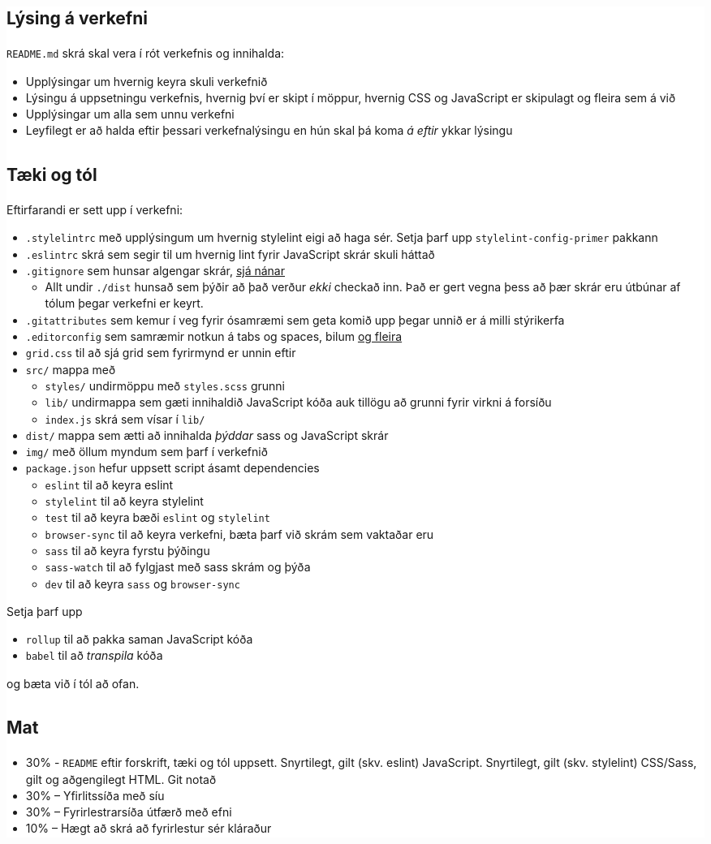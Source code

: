 ## Lýsing á verkefni

`README.md` skrá skal vera í rót verkefnis og innihalda:

* Upplýsingar um hvernig keyra skuli verkefnið
* Lýsingu á uppsetningu verkefnis, hvernig því er skipt í möppur, hvernig CSS og JavaScript er skipulagt og fleira sem á við
* Upplýsingar um alla sem unnu verkefni
* Leyfilegt er að halda eftir þessari verkefnalýsingu en hún skal þá koma _á eftir_ ykkar lýsingu

## Tæki og tól

Eftirfarandi er sett upp í verkefni:

* `.stylelintrc` með upplýsingum um hvernig stylelint eigi að haga sér. Setja þarf upp `stylelint-config-primer` pakkann
* `.eslintrc` skrá sem segir til um hvernig lint fyrir JavaScript skrár skuli háttað
* `.gitignore` sem hunsar algengar skrár, [sjá nánar](https://help.github.com/ignore-files/)
  - Allt undir `./dist` hunsað sem þýðir að það verður _ekki_ checkað inn. Það er gert vegna þess að þær skrár eru útbúnar af tólum þegar verkefni er keyrt.
* `.gitattributes` sem kemur í veg fyrir ósamræmi sem geta komið upp þegar unnið er á milli stýrikerfa
* `.editorconfig` sem samræmir notkun á tabs og spaces, bilum [og fleira](https://editorconfig.org/)
* `grid.css` til að sjá grid sem fyrirmynd er unnin eftir
* `src/` mappa með
  - `styles/` undirmöppu með `styles.scss` grunni
  - `lib/` undirmappa sem gæti innihaldið JavaScript kóða auk tillögu að grunni fyrir virkni á forsíðu
  - `index.js` skrá sem vísar í `lib/`
* `dist/` mappa sem ætti að innihalda _þýddar_ sass og JavaScript skrár
* `img/` með öllum myndum sem þarf í verkefnið
* `package.json` hefur uppsett script ásamt dependencies
  - `eslint` til að keyra eslint
  - `stylelint` til að keyra stylelint
  - `test` til að keyra bæði `eslint` og `stylelint`
  - `browser-sync` til að keyra verkefni, bæta þarf við skrám sem vaktaðar eru
  - `sass` til að keyra fyrstu þýðingu
  - `sass-watch` til að fylgjast með sass skrám og þýða
  - `dev` til að keyra `sass` og `browser-sync`

Setja þarf upp

* `rollup` til að pakka saman JavaScript kóða
* `babel` til að _transpila_ kóða

og bæta við í tól að ofan.

## Mat

* 30% - `README` eftir forskrift, tæki og tól uppsett. Snyrtilegt, gilt (skv. eslint) JavaScript. Snyrtilegt, gilt (skv. stylelint) CSS/Sass, gilt og aðgengilegt HTML. Git notað
* 30% – Yfirlitssíða með síu
* 30% – Fyrirlestrarsíða útfærð með efni
* 10% – Hægt að skrá að fyrirlestur sér kláraður
